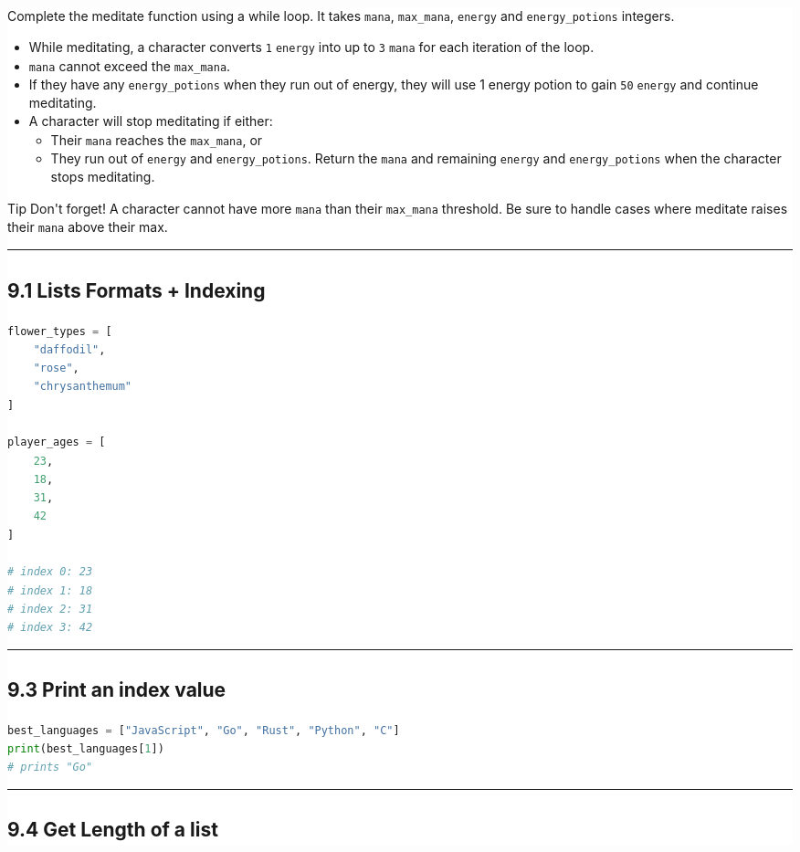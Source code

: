 Complete the meditate function using a while loop. It takes `mana`, `max_mana`, `energy` and `energy_potions` integers.

- While meditating, a character converts `1` `energy` into up to `3` `mana` for each iteration of the loop.
- `mana` cannot exceed the `max_mana`.
- If they have any `energy_potions` when they run out of energy, they will use 1 energy potion to gain `50` `energy` and continue meditating.
- A character will stop meditating if either:
	- Their `mana` reaches the `max_mana`, or
	- They run out of `energy` and `energy_potions`.
Return the `mana` and remaining `energy` and `energy_potions` when the character stops meditating.

Tip
Don't forget! A character cannot have more `mana` than their `max_mana` threshold. Be sure to handle cases where meditate raises their `mana` above their max.

---
## 9.1 Lists Formats + Indexing

``` python
flower_types = [
    "daffodil",
    "rose",
    "chrysanthemum"
]

player_ages = [
    23,
    18,
    31,
    42
]

# index 0: 23
# index 1: 18
# index 2: 31
# index 3: 42
```

---
## 9.3 Print an index value

``` python
best_languages = ["JavaScript", "Go", "Rust", "Python", "C"]
print(best_languages[1])
# prints "Go"
```

---
## 9.4 Get Length of a list
